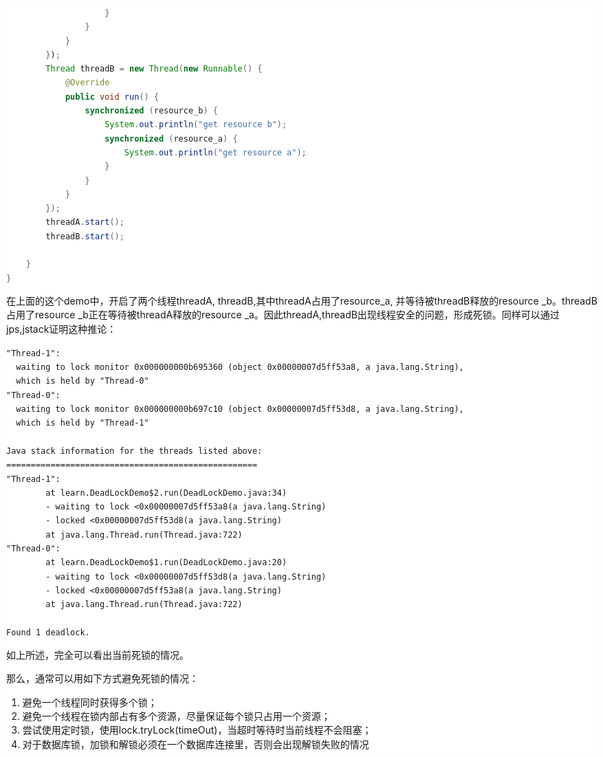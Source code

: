 ```java
                    }
                }
            }
        });
        Thread threadB = new Thread(new Runnable() {
            @Override
            public void run() {
                synchronized (resource_b) {
                    System.out.println("get resource b");
                    synchronized (resource_a) {
                        System.out.println("get resource a");
                    }
                }
            }
        });
        threadA.start();
        threadB.start();

    }
}
```

在上面的这个demo中，开启了两个线程threadA, threadB,其中threadA占用了resource_a, 并等待被threadB释放的resource _b。threadB占用了resource _b正在等待被threadA释放的resource _a。因此threadA,threadB出现线程安全的问题，形成死锁。同样可以通过jps,jstack证明这种推论：

	"Thread-1":
	  waiting to lock monitor 0x000000000b695360 (object 0x00000007d5ff53a8, a java.lang.String),
	  which is held by "Thread-0"
	"Thread-0":
	  waiting to lock monitor 0x000000000b697c10 (object 0x00000007d5ff53d8, a java.lang.String),
	  which is held by "Thread-1"
	
	Java stack information for the threads listed above:
	===================================================
	"Thread-1":
	        at learn.DeadLockDemo$2.run(DeadLockDemo.java:34)
	        - waiting to lock <0x00000007d5ff53a8(a java.lang.String)
	        - locked <0x00000007d5ff53d8(a java.lang.String)
	        at java.lang.Thread.run(Thread.java:722)
	"Thread-0":
	        at learn.DeadLockDemo$1.run(DeadLockDemo.java:20)
	        - waiting to lock <0x00000007d5ff53d8(a java.lang.String)
	        - locked <0x00000007d5ff53a8(a java.lang.String)
	        at java.lang.Thread.run(Thread.java:722)
	
	Found 1 deadlock.



如上所述，完全可以看出当前死锁的情况。

那么，通常可以用如下方式避免死锁的情况：

1. 避免一个线程同时获得多个锁；
2. 避免一个线程在锁内部占有多个资源，尽量保证每个锁只占用一个资源；
3. 尝试使用定时锁，使用lock.tryLock(timeOut)，当超时等待时当前线程不会阻塞；
4. 对于数据库锁，加锁和解锁必须在一个数据库连接里，否则会出现解锁失败的情况
